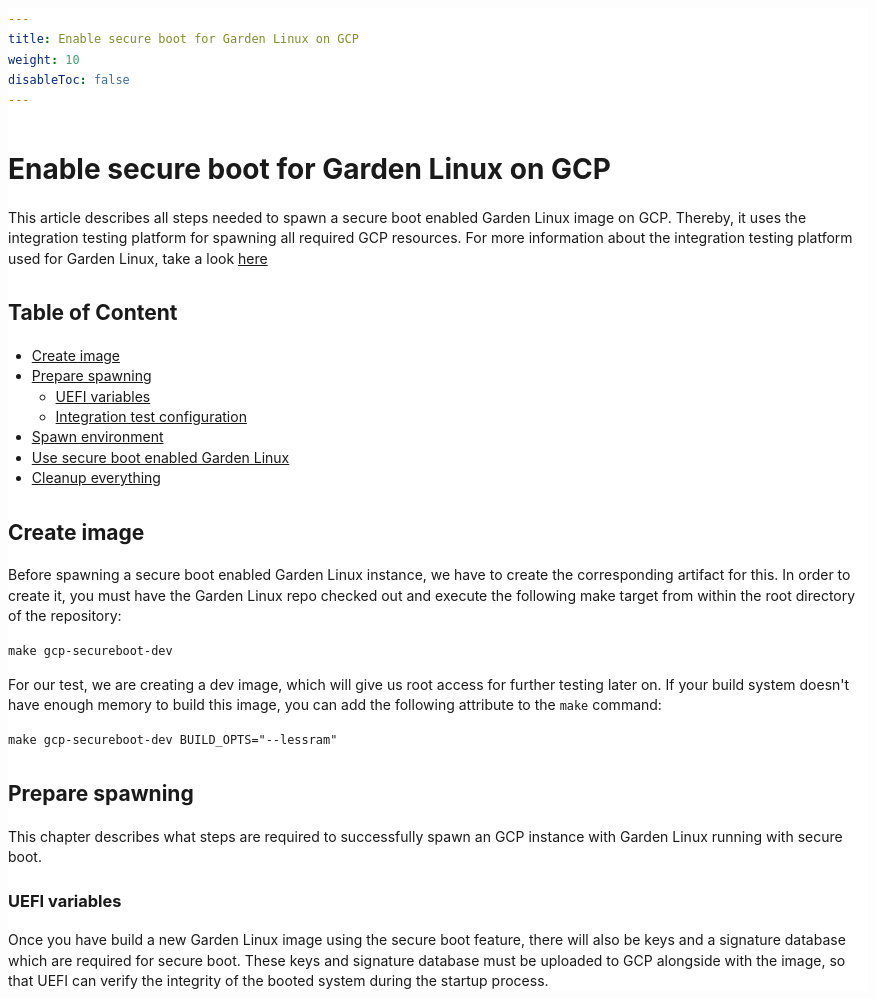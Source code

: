 ```yaml
---
title: Enable secure boot for Garden Linux on GCP
weight: 10
disableToc: false
---
```


# Enable secure boot for Garden Linux on GCP

This article describes all steps needed to spawn a secure boot enabled Garden Linux image on GCP. Thereby, it uses the integration testing platform for spawning all required GCP resources. For more information about the integration testing platform used for Garden Linux, take a look [here](../../tests/README.md)

## Table of Content

- [Create image](#create-image)
- [Prepare spawning](#prepare-spawning)
  - [UEFI variables](#uefi-variables)
  - [Integration test configuration](#integration-test-configuration)
- [Spawn environment](#spawn-environment)
- [Use secure boot enabled Garden Linux](#use-secure-boot-enabled-garden-linux)
- [Cleanup everything](#cleanup-everything)

## Create image

Before spawning a secure boot enabled Garden Linux instance, we have to create the corresponding artifact for this. In order to create it, you must have the Garden Linux repo checked out and execute the following make target from within the root directory of the repository:

```
make gcp-secureboot-dev
```

For our test, we are creating a dev image, which will give us root access for further testing later on. If your build system doesn't have enough memory to build this image, you can add the following attribute to the `make` command:

```
make gcp-secureboot-dev BUILD_OPTS="--lessram"
```

## Prepare spawning
This chapter describes what steps are required to successfully spawn an GCP instance with Garden Linux running with secure boot.

### UEFI variables

Once you have build a new Garden Linux image using the secure boot feature, there will also be keys and a signature database which are required for secure boot. These keys and signature database must be uploaded to GCP alongside with the image, so that UEFI can verify the integrity of the booted system during the startup process.
